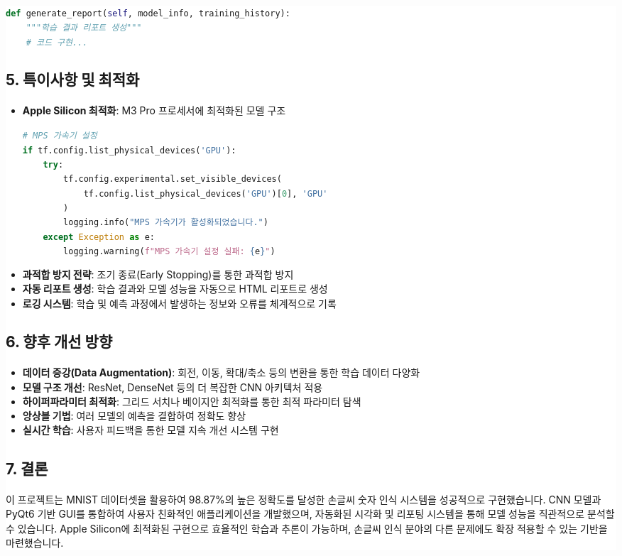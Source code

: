   ```python
  def generate_report(self, model_info, training_history):
      """학습 결과 리포트 생성"""
      # 코드 구현...
  ```

## 5. 특이사항 및 최적화
- **Apple Silicon 최적화**: M3 Pro 프로세서에 최적화된 모델 구조
  ```python
  # MPS 가속기 설정
  if tf.config.list_physical_devices('GPU'):
      try:
          tf.config.experimental.set_visible_devices(
              tf.config.list_physical_devices('GPU')[0], 'GPU'
          )
          logging.info("MPS 가속기가 활성화되었습니다.")
      except Exception as e:
          logging.warning(f"MPS 가속기 설정 실패: {e}")
  ```
- **과적합 방지 전략**: 조기 종료(Early Stopping)를 통한 과적합 방지
- **자동 리포트 생성**: 학습 결과와 모델 성능을 자동으로 HTML 리포트로 생성
- **로깅 시스템**: 학습 및 예측 과정에서 발생하는 정보와 오류를 체계적으로 기록

## 6. 향후 개선 방향
- **데이터 증강(Data Augmentation)**: 회전, 이동, 확대/축소 등의 변환을 통한 학습 데이터 다양화
- **모델 구조 개선**: ResNet, DenseNet 등의 더 복잡한 CNN 아키텍처 적용
- **하이퍼파라미터 최적화**: 그리드 서치나 베이지안 최적화를 통한 최적 파라미터 탐색
- **앙상블 기법**: 여러 모델의 예측을 결합하여 정확도 향상
- **실시간 학습**: 사용자 피드백을 통한 모델 지속 개선 시스템 구현

## 7. 결론
이 프로젝트는 MNIST 데이터셋을 활용하여 98.87%의 높은 정확도를 달성한 손글씨 숫자 인식 시스템을 성공적으로 구현했습니다. CNN 모델과 PyQt6 기반 GUI를 통합하여 사용자 친화적인 애플리케이션을 개발했으며, 자동화된 시각화 및 리포팅 시스템을 통해 모델 성능을 직관적으로 분석할 수 있습니다. Apple Silicon에 최적화된 구현으로 효율적인 학습과 추론이 가능하며, 손글씨 인식 분야의 다른 문제에도 확장 적용할 수 있는 기반을 마련했습니다.